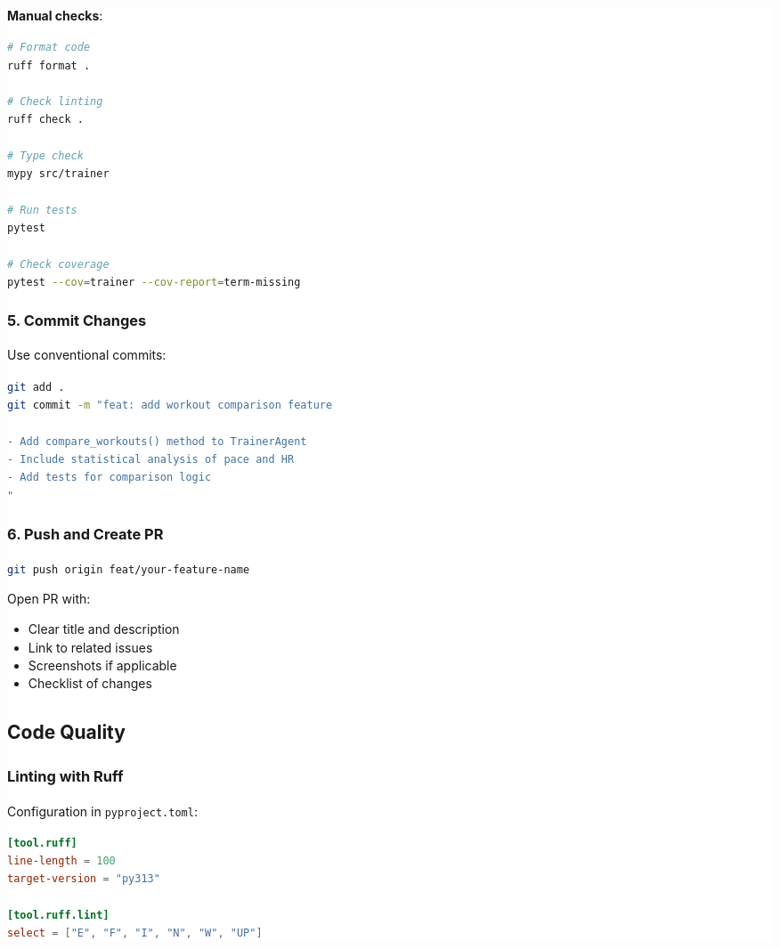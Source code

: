 **Manual checks**:

```bash
# Format code
ruff format .

# Check linting
ruff check .

# Type check
mypy src/trainer

# Run tests
pytest

# Check coverage
pytest --cov=trainer --cov-report=term-missing
```

### 5. Commit Changes

Use conventional commits:

```bash
git add .
git commit -m "feat: add workout comparison feature

- Add compare_workouts() method to TrainerAgent
- Include statistical analysis of pace and HR
- Add tests for comparison logic
"
```

### 6. Push and Create PR

```bash
git push origin feat/your-feature-name
```

Open PR with:
- Clear title and description
- Link to related issues
- Screenshots if applicable
- Checklist of changes

## Code Quality

### Linting with Ruff

Configuration in `pyproject.toml`:
```toml
[tool.ruff]
line-length = 100
target-version = "py313"

[tool.ruff.lint]
select = ["E", "F", "I", "N", "W", "UP"]
```
